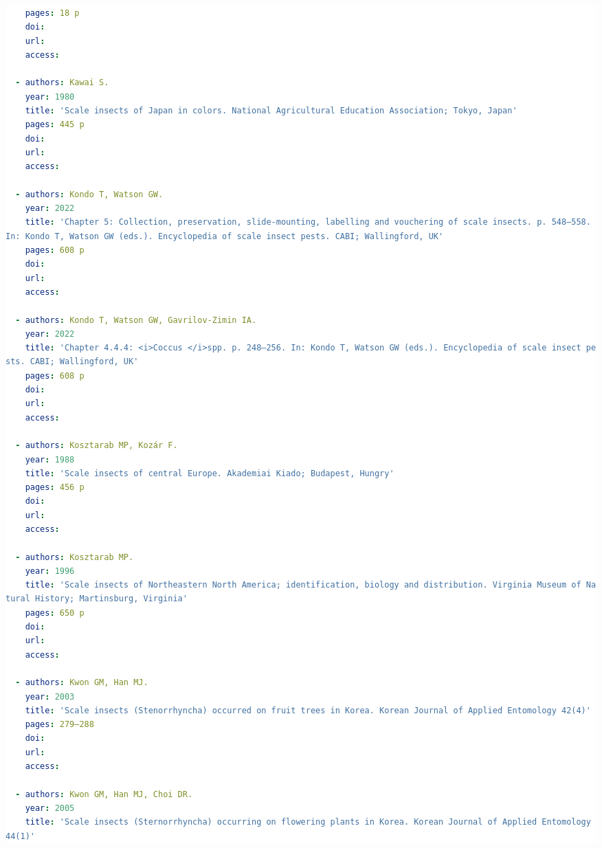 ```yaml
    pages: 18 p
    doi: 
    url: 
    access: 

  - authors: Kawai S.
    year: 1980
    title: 'Scale insects of Japan in colors. National Agricultural Education Association; Tokyo, Japan'
    pages: 445 p
    doi: 
    url: 
    access: 

  - authors: Kondo T, Watson GW.
    year: 2022
    title: 'Chapter 5: Collection, preservation, slide-mounting, labelling and vouchering of scale insects. p. 548–558. In: Kondo T, Watson GW (eds.). Encyclopedia of scale insect pests. CABI; Wallingford, UK'
    pages: 608 p
    doi: 
    url: 
    access: 

  - authors: Kondo T, Watson GW, Gavrilov-Zimin IA.
    year: 2022
    title: 'Chapter 4.4.4: <i>Coccus </i>spp. p. 248–256. In: Kondo T, Watson GW (eds.). Encyclopedia of scale insect pests. CABI; Wallingford, UK'
    pages: 608 p
    doi: 
    url: 
    access: 

  - authors: Kosztarab MP, Kozár F.
    year: 1988
    title: 'Scale insects of central Europe. Akademiai Kiado; Budapest, Hungry'
    pages: 456 p
    doi: 
    url: 
    access: 

  - authors: Kosztarab MP.
    year: 1996
    title: 'Scale insects of Northeastern North America; identification, biology and distribution. Virginia Museum of Natural History; Martinsburg, Virginia'
    pages: 650 p
    doi: 
    url: 
    access: 

  - authors: Kwon GM, Han MJ.
    year: 2003
    title: 'Scale insects (Stenorrhyncha) occurred on fruit trees in Korea. Korean Journal of Applied Entomology 42(4)'
    pages: 279–288
    doi: 
    url: 
    access: 

  - authors: Kwon GM, Han MJ, Choi DR.
    year: 2005
    title: 'Scale insects (Sternorrhyncha) occurring on flowering plants in Korea. Korean Journal of Applied Entomology 44(1)'
```
